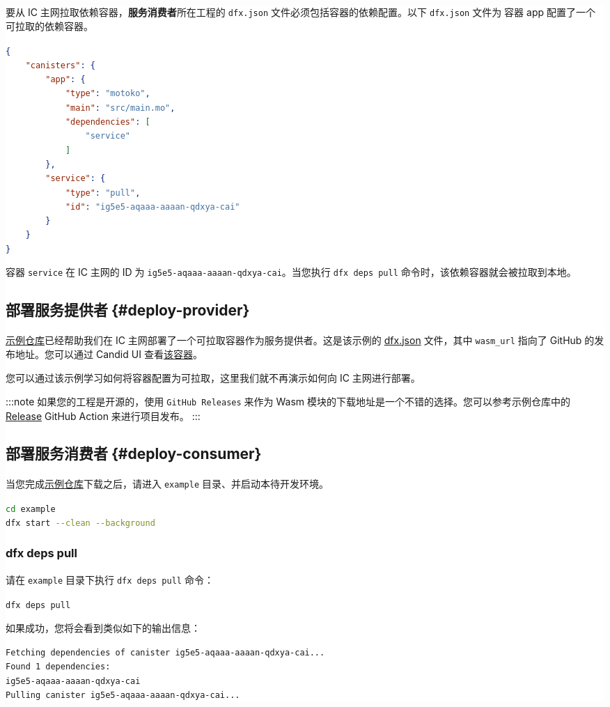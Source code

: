 要从 IC 主网拉取依赖容器，**服务消费者**所在工程的 `dfx.json` 文件必须包括容器的依赖配置。以下 `dfx.json` 文件为 容器 app 配置了一个可拉取的依赖容器。

```json
{
    "canisters": {
        "app": {
            "type": "motoko",
            "main": "src/main.mo",
            "dependencies": [
                "service"
            ]
        },
        "service": {
            "type": "pull",
            "id": "ig5e5-aqaaa-aaaan-qdxya-cai"
        }
    }
}
```

容器 `service` 在 IC 主网的 ID 为 `ig5e5-aqaaa-aaaan-qdxya-cai`。当您执行 `dfx deps pull` 命令时，该依赖容器就会被拉取到本地。

## 部署服务提供者 {#deploy-provider}

[示例仓库](https://github.com/lwshang/pullable)已经帮助我们在 IC 主网部署了一个可拉取容器作为服务提供者。这是该示例的 [dfx.json](https://github.com/lwshang/pullable/blob/main/dfx.json) 文件，其中 `wasm_url` 指向了 GitHub 的发布地址。您可以通过 Candid UI 查看[该容器](https://a4gq6-oaaaa-aaaab-qaa4q-cai.raw.ic0.app/?id=ig5e5-aqaaa-aaaan-qdxya-cai)。

您可以通过该示例学习如何将容器配置为可拉取，这里我们就不再演示如何向 IC 主网进行部署。

:::note
如果您的工程是开源的，使用 `GitHub Releases` 来作为 Wasm 模块的下载地址是一个不错的选择。您可以参考示例仓库中的 [Release](https://github.com/lwshang/pullable/blob/main/.github/workflows/release.yml) GitHub Action 来进行项目发布。
:::

## 部署服务消费者 {#deploy-consumer}

当您完成[示例仓库](https://github.com/lwshang/pullable)下载之后，请进入 `example` 目录、并启动本待开发环境。

```bash
cd example
dfx start --clean --background
```

### dfx deps pull

请在 `example` 目录下执行 `dfx deps pull` 命令：

```bash
dfx deps pull
```

如果成功，您将会看到类似如下的输出信息：

```bash
Fetching dependencies of canister ig5e5-aqaaa-aaaan-qdxya-cai...
Found 1 dependencies:
ig5e5-aqaaa-aaaan-qdxya-cai
Pulling canister ig5e5-aqaaa-aaaan-qdxya-cai...
```
